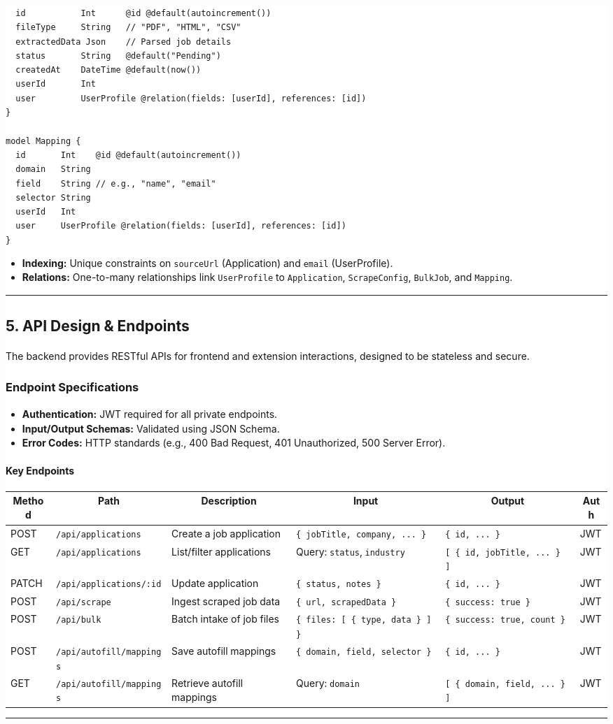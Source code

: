 ```prisma
  id           Int      @id @default(autoincrement())
  fileType     String   // "PDF", "HTML", "CSV"
  extractedData Json    // Parsed job details
  status       String   @default("Pending")
  createdAt    DateTime @default(now())
  userId       Int
  user         UserProfile @relation(fields: [userId], references: [id])
}

model Mapping {
  id       Int    @id @default(autoincrement())
  domain   String
  field    String // e.g., "name", "email"
  selector String
  userId   Int
  user     UserProfile @relation(fields: [userId], references: [id])
}
```

- **Indexing:** Unique constraints on `sourceUrl` (Application) and `email` (UserProfile).
- **Relations:** One-to-many relationships link `UserProfile` to `Application`, `ScrapeConfig`, `BulkJob`, and `Mapping`.

---

## 5. API Design & Endpoints

The backend provides RESTful APIs for frontend and extension interactions, designed to be stateless and secure.

### Endpoint Specifications
- **Authentication:** JWT required for all private endpoints.
- **Input/Output Schemas:** Validated using JSON Schema.
- **Error Codes:** HTTP standards (e.g., 400 Bad Request, 401 Unauthorized, 500 Server Error).

#### Key Endpoints
| **Method** | **Path**                  | **Description**               | **Input**                     | **Output**                  | **Auth** |
|------------|---------------------------|-------------------------------|-------------------------------|-----------------------------|----------|
| POST       | `/api/applications`       | Create a job application      | `{ jobTitle, company, ... }`  | `{ id, ... }`               | JWT      |
| GET        | `/api/applications`       | List/filter applications      | Query: `status`, `industry`   | `[ { id, jobTitle, ... } ]` | JWT      |
| PATCH      | `/api/applications/:id`   | Update application            | `{ status, notes }`           | `{ id, ... }`               | JWT      |
| POST       | `/api/scrape`             | Ingest scraped job data       | `{ url, scrapedData }`        | `{ success: true }`         | JWT      |
| POST       | `/api/bulk`               | Batch intake of job files     | `{ files: [ { type, data } ] }` | `{ success: true, count }` | JWT      |
| POST       | `/api/autofill/mappings`  | Save autofill mappings        | `{ domain, field, selector }` | `{ id, ... }`               | JWT      |
| GET        | `/api/autofill/mappings`  | Retrieve autofill mappings    | Query: `domain`               | `[ { domain, field, ... } ]` | JWT      |

---